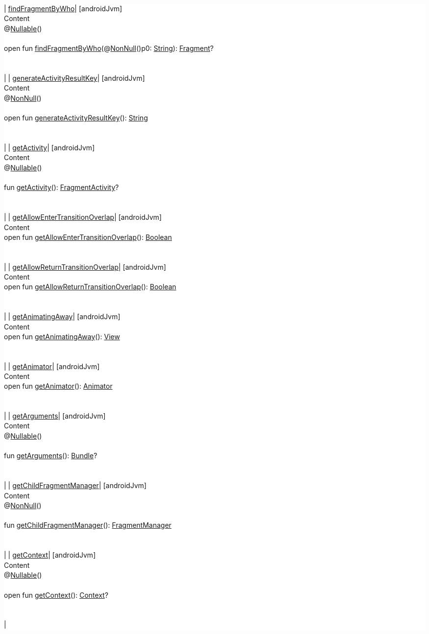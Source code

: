 | <a name="androidx.fragment.app/Fragment/findFragmentByWho/#kotlin.String/PointingToDeclaration/"></a>[findFragmentByWho](index.md#557652813%2FFunctions%2F-435046686)| <a name="androidx.fragment.app/Fragment/findFragmentByWho/#kotlin.String/PointingToDeclaration/"></a>[androidJvm]  <br>Content  <br>@[Nullable](https://developer.android.com/reference/kotlin/androidx/annotation/Nullable.html)()  <br>  <br>open fun [findFragmentByWho](index.md#557652813%2FFunctions%2F-435046686)(@[NonNull](https://developer.android.com/reference/kotlin/androidx/annotation/NonNull.html)()p0: [String](https://kotlinlang.org/api/latest/jvm/stdlib/kotlin/-string/index.html)): [Fragment](https://developer.android.com/reference/kotlin/androidx/fragment/app/Fragment.html)?  <br><br><br>|
| <a name="androidx.fragment.app/Fragment/generateActivityResultKey/#/PointingToDeclaration/"></a>[generateActivityResultKey](index.md#1452421015%2FFunctions%2F-435046686)| <a name="androidx.fragment.app/Fragment/generateActivityResultKey/#/PointingToDeclaration/"></a>[androidJvm]  <br>Content  <br>@[NonNull](https://developer.android.com/reference/kotlin/androidx/annotation/NonNull.html)()  <br>  <br>open fun [generateActivityResultKey](index.md#1452421015%2FFunctions%2F-435046686)(): [String](https://kotlinlang.org/api/latest/jvm/stdlib/kotlin/-string/index.html)  <br><br><br>|
| <a name="androidx.fragment.app/Fragment/getActivity/#/PointingToDeclaration/"></a>[getActivity](index.md#1742329008%2FFunctions%2F-435046686)| <a name="androidx.fragment.app/Fragment/getActivity/#/PointingToDeclaration/"></a>[androidJvm]  <br>Content  <br>@[Nullable](https://developer.android.com/reference/kotlin/androidx/annotation/Nullable.html)()  <br>  <br>fun [getActivity](index.md#1742329008%2FFunctions%2F-435046686)(): [FragmentActivity](https://developer.android.com/reference/kotlin/androidx/fragment/app/FragmentActivity.html)?  <br><br><br>|
| <a name="androidx.fragment.app/Fragment/getAllowEnterTransitionOverlap/#/PointingToDeclaration/"></a>[getAllowEnterTransitionOverlap](index.md#-1150553896%2FFunctions%2F-435046686)| <a name="androidx.fragment.app/Fragment/getAllowEnterTransitionOverlap/#/PointingToDeclaration/"></a>[androidJvm]  <br>Content  <br>open fun [getAllowEnterTransitionOverlap](index.md#-1150553896%2FFunctions%2F-435046686)(): [Boolean](https://kotlinlang.org/api/latest/jvm/stdlib/kotlin/-boolean/index.html)  <br><br><br>|
| <a name="androidx.fragment.app/Fragment/getAllowReturnTransitionOverlap/#/PointingToDeclaration/"></a>[getAllowReturnTransitionOverlap](index.md#2133211558%2FFunctions%2F-435046686)| <a name="androidx.fragment.app/Fragment/getAllowReturnTransitionOverlap/#/PointingToDeclaration/"></a>[androidJvm]  <br>Content  <br>open fun [getAllowReturnTransitionOverlap](index.md#2133211558%2FFunctions%2F-435046686)(): [Boolean](https://kotlinlang.org/api/latest/jvm/stdlib/kotlin/-boolean/index.html)  <br><br><br>|
| <a name="androidx.fragment.app/Fragment/getAnimatingAway/#/PointingToDeclaration/"></a>[getAnimatingAway](index.md#-1187937809%2FFunctions%2F-435046686)| <a name="androidx.fragment.app/Fragment/getAnimatingAway/#/PointingToDeclaration/"></a>[androidJvm]  <br>Content  <br>open fun [getAnimatingAway](index.md#-1187937809%2FFunctions%2F-435046686)(): [View](https://developer.android.com/reference/kotlin/android/view/View.html)  <br><br><br>|
| <a name="androidx.fragment.app/Fragment/getAnimator/#/PointingToDeclaration/"></a>[getAnimator](index.md#679845848%2FFunctions%2F-435046686)| <a name="androidx.fragment.app/Fragment/getAnimator/#/PointingToDeclaration/"></a>[androidJvm]  <br>Content  <br>open fun [getAnimator](index.md#679845848%2FFunctions%2F-435046686)(): [Animator](https://developer.android.com/reference/kotlin/android/animation/Animator.html)  <br><br><br>|
| <a name="androidx.fragment.app/Fragment/getArguments/#/PointingToDeclaration/"></a>[getArguments](index.md#-234293691%2FFunctions%2F-435046686)| <a name="androidx.fragment.app/Fragment/getArguments/#/PointingToDeclaration/"></a>[androidJvm]  <br>Content  <br>@[Nullable](https://developer.android.com/reference/kotlin/androidx/annotation/Nullable.html)()  <br>  <br>fun [getArguments](index.md#-234293691%2FFunctions%2F-435046686)(): [Bundle](https://developer.android.com/reference/kotlin/android/os/Bundle.html)?  <br><br><br>|
| <a name="androidx.fragment.app/Fragment/getChildFragmentManager/#/PointingToDeclaration/"></a>[getChildFragmentManager](index.md#-1694755202%2FFunctions%2F-435046686)| <a name="androidx.fragment.app/Fragment/getChildFragmentManager/#/PointingToDeclaration/"></a>[androidJvm]  <br>Content  <br>@[NonNull](https://developer.android.com/reference/kotlin/androidx/annotation/NonNull.html)()  <br>  <br>fun [getChildFragmentManager](index.md#-1694755202%2FFunctions%2F-435046686)(): [FragmentManager](https://developer.android.com/reference/kotlin/androidx/fragment/app/FragmentManager.html)  <br><br><br>|
| <a name="androidx.fragment.app/Fragment/getContext/#/PointingToDeclaration/"></a>[getContext](index.md#1977143180%2FFunctions%2F-435046686)| <a name="androidx.fragment.app/Fragment/getContext/#/PointingToDeclaration/"></a>[androidJvm]  <br>Content  <br>@[Nullable](https://developer.android.com/reference/kotlin/androidx/annotation/Nullable.html)()  <br>  <br>open fun [getContext](index.md#1977143180%2FFunctions%2F-435046686)(): [Context](https://developer.android.com/reference/kotlin/android/content/Context.html)?  <br><br><br>|